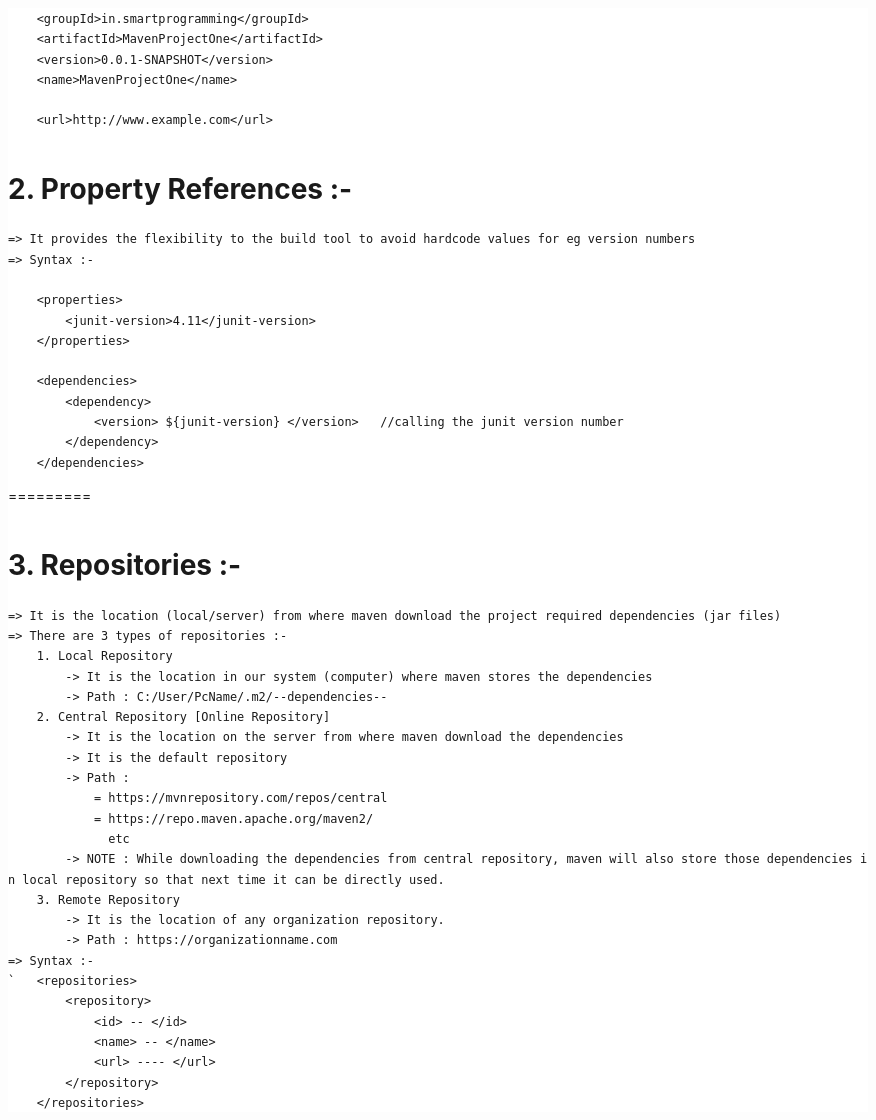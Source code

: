 		<groupId>in.smartprogramming</groupId>
		<artifactId>MavenProjectOne</artifactId>
		<version>0.0.1-SNAPSHOT</version>
		<name>MavenProjectOne</name>

		<url>http://www.example.com</url>
		

# 2. Property References :-
	=> It provides the flexibility to the build tool to avoid hardcode values for eg version numbers
	=> Syntax :-
	
		<properties>
			<junit-version>4.11</junit-version>
		</properties>
		
		<dependencies>
			<dependency>
				<version> ${junit-version} </version>	//calling the junit version number
			</dependency>
		</dependencies>
		
=========

# 3. Repositories :-
	=> It is the location (local/server) from where maven download the project required dependencies (jar files)
	=> There are 3 types of repositories :-
		1. Local Repository
			-> It is the location in our system (computer) where maven stores the dependencies
			-> Path : C:/User/PcName/.m2/--dependencies--
		2. Central Repository [Online Repository]
			-> It is the location on the server from where maven download the dependencies
			-> It is the default repository
			-> Path :
				= https://mvnrepository.com/repos/central
				= https://repo.maven.apache.org/maven2/
				  etc
			-> NOTE : While downloading the dependencies from central repository, maven will also store those dependencies in local repository so that next time it can be directly used.
		3. Remote Repository
			-> It is the location of any organization repository.
			-> Path : https://organizationname.com
	=> Syntax :-
	`	<repositories>
			<repository>
				<id> -- </id>
				<name> -- </name>
				<url> ---- </url>
			</repository>
		</repositories>
		